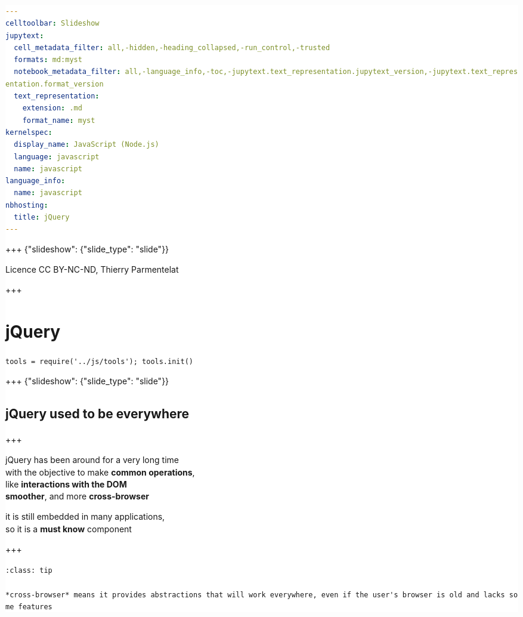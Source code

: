 ```yaml
---
celltoolbar: Slideshow
jupytext:
  cell_metadata_filter: all,-hidden,-heading_collapsed,-run_control,-trusted
  formats: md:myst
  notebook_metadata_filter: all,-language_info,-toc,-jupytext.text_representation.jupytext_version,-jupytext.text_representation.format_version
  text_representation:
    extension: .md
    format_name: myst
kernelspec:
  display_name: JavaScript (Node.js)
  language: javascript
  name: javascript
language_info:
  name: javascript
nbhosting:
  title: jQuery
---
```


+++ {"slideshow": {"slide_type": "slide"}}

Licence CC BY-NC-ND, Thierry Parmentelat

+++

# jQuery

```{code-cell}
tools = require('../js/tools'); tools.init()
```

+++ {"slideshow": {"slide_type": "slide"}}

## jQuery used to be everywhere

+++

jQuery has been around for a very long time  
with the objective to make **common operations**,  
like **interactions with the DOM**   
**smoother**, and more **cross-browser**

it is still embedded in many applications,  
so it is a **must know** component

+++

````{admonition} cross-browser meaning ?
:class: tip

*cross-browser* means it provides abstractions that will work everywhere, even if the user's browser is old and lacks some features
````

